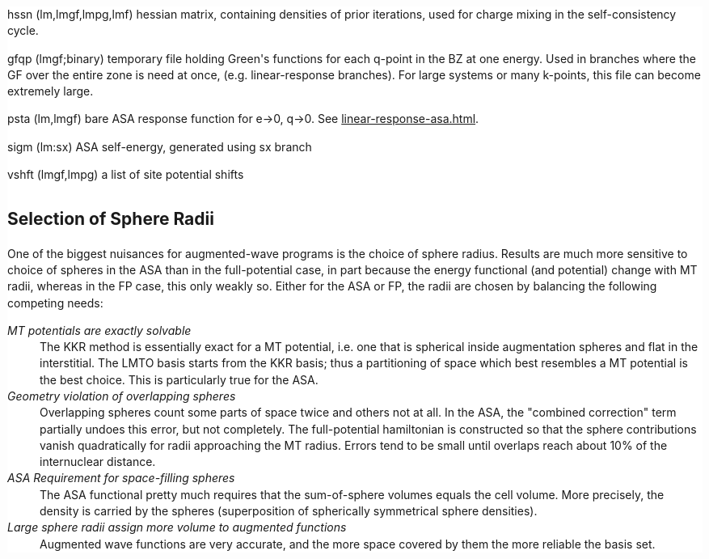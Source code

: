   hssn  (lm,lmgf,lmpg,lmf) hessian matrix, containing densities of
        prior iterations, used for charge mixing in the
        self-consistency cycle.

  gfqp  (lmgf;binary) temporary file holding Green's functions for
        each q-point in the BZ at one energy.  Used in branches
        where the GF over the entire zone is need at once,
        (e.g. linear-response branches).  For large systems or
        many k-points, this file can become extremely large.

  psta  (lm,lmgf) bare ASA response function for e->0, q->0.
        See <A href="linear-response-asa.html">linear-response-asa.html</A>.

  sigm  (lm:sx) ASA self-energy, generated using sx branch

  vshft (lmgf,lmpg) a list of site potential shifts
</pre>

<h2><A name="section8"></A>Selection of Sphere Radii</h2>

One of the biggest nuisances for augmented-wave programs is the choice
of sphere radius.  Results are much more sensitive to choice of
spheres in the ASA than in the full-potential case, in part because
the energy functional (and potential) change with MT radii, whereas in
the FP case, this only weakly so.  Either for the ASA or FP, the radii
are chosen by balancing the following competing needs:

<DL>
<DT><I>MT potentials are exactly solvable</I>
<DD>
  The KKR method is essentially exact for a MT potential, i.e. one
  that is spherical inside augmentation spheres and flat in the
  interstitial.  The LMTO basis starts from the KKR basis; thus a
  partitioning of space which best resembles a MT potential is the
  best choice.  This is particularly true for the ASA.

</DD>
<DT><I>Geometry violation of overlapping spheres</I>
<DD>
Overlapping spheres count some parts of space twice and others not at
all.  In the ASA, the "combined correction" term partially undoes this
error, but not completely.  The full-potential hamiltonian is
constructed so that the sphere contributions vanish quadratically for
radii approaching the MT radius.  Errors tend to be small until
overlaps reach about 10% of the internuclear distance.

</DD>
<DT><I>ASA Requirement for space-filling spheres</I>
<DD>
The ASA functional pretty much requires that the sum-of-sphere volumes
equals the cell volume.  More precisely, the density is carried by the
spheres (superposition of spherically symmetrical sphere densities).

</DD>
<DT><I>Large sphere radii assign more volume to augmented functions</I>
<DD>
  Augmented wave functions are very accurate, and the more space covered
  by them the more reliable the basis set.
